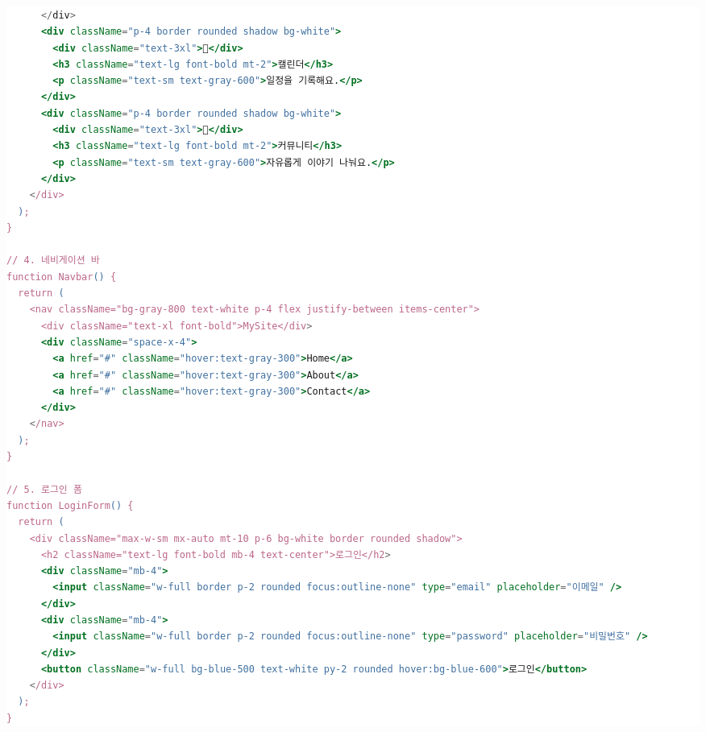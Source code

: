 ```jsx
      </div>
      <div className="p-4 border rounded shadow bg-white">
        <div className="text-3xl">📅</div>
        <h3 className="text-lg font-bold mt-2">캘린더</h3>
        <p className="text-sm text-gray-600">일정을 기록해요.</p>
      </div>
      <div className="p-4 border rounded shadow bg-white">
        <div className="text-3xl">💬</div>
        <h3 className="text-lg font-bold mt-2">커뮤니티</h3>
        <p className="text-sm text-gray-600">자유롭게 이야기 나눠요.</p>
      </div>
    </div>
  );
}

// 4. 네비게이션 바
function Navbar() {
  return (
    <nav className="bg-gray-800 text-white p-4 flex justify-between items-center">
      <div className="text-xl font-bold">MySite</div>
      <div className="space-x-4">
        <a href="#" className="hover:text-gray-300">Home</a>
        <a href="#" className="hover:text-gray-300">About</a>
        <a href="#" className="hover:text-gray-300">Contact</a>
      </div>
    </nav>
  );
}

// 5. 로그인 폼
function LoginForm() {
  return (
    <div className="max-w-sm mx-auto mt-10 p-6 bg-white border rounded shadow">
      <h2 className="text-lg font-bold mb-4 text-center">로그인</h2>
      <div className="mb-4">
        <input className="w-full border p-2 rounded focus:outline-none" type="email" placeholder="이메일" />
      </div>
      <div className="mb-4">
        <input className="w-full border p-2 rounded focus:outline-none" type="password" placeholder="비밀번호" />
      </div>
      <button className="w-full bg-blue-500 text-white py-2 rounded hover:bg-blue-600">로그인</button>
    </div>
  );
}
```
